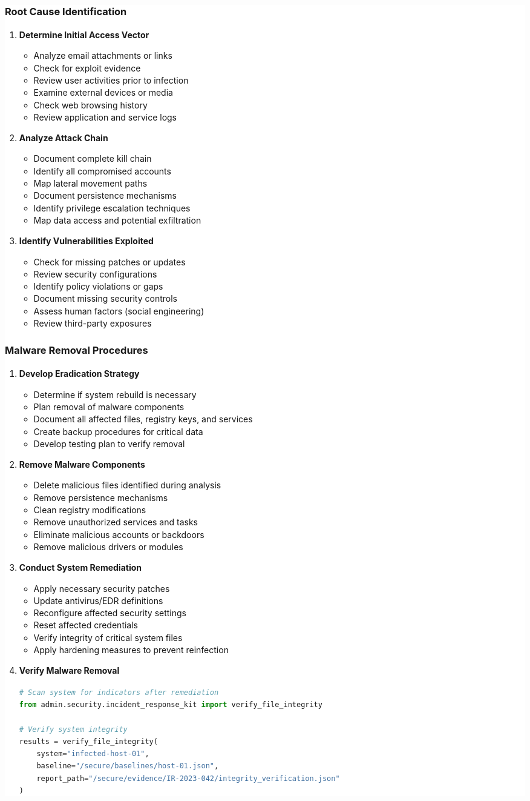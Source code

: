 ### Root Cause Identification

1. **Determine Initial Access Vector**
   - Analyze email attachments or links
   - Check for exploit evidence
   - Review user activities prior to infection
   - Examine external devices or media
   - Check web browsing history
   - Review application and service logs

2. **Analyze Attack Chain**
   - Document complete kill chain
   - Identify all compromised accounts
   - Map lateral movement paths
   - Document persistence mechanisms
   - Identify privilege escalation techniques
   - Map data access and potential exfiltration

3. **Identify Vulnerabilities Exploited**
   - Check for missing patches or updates
   - Review security configurations
   - Identify policy violations or gaps
   - Document missing security controls
   - Assess human factors (social engineering)
   - Review third-party exposures

### Malware Removal Procedures

1. **Develop Eradication Strategy**
   - Determine if system rebuild is necessary
   - Plan removal of malware components
   - Document all affected files, registry keys, and services
   - Create backup procedures for critical data
   - Develop testing plan to verify removal

2. **Remove Malware Components**
   - Delete malicious files identified during analysis
   - Remove persistence mechanisms
   - Clean registry modifications
   - Remove unauthorized services and tasks
   - Eliminate malicious accounts or backdoors
   - Remove malicious drivers or modules

3. **Conduct System Remediation**
   - Apply necessary security patches
   - Update antivirus/EDR definitions
   - Reconfigure affected security settings
   - Reset affected credentials
   - Verify integrity of critical system files
   - Apply hardening measures to prevent reinfection

4. **Verify Malware Removal**

   ```python
   # Scan system for indicators after remediation
   from admin.security.incident_response_kit import verify_file_integrity

   # Verify system integrity
   results = verify_file_integrity(
       system="infected-host-01",
       baseline="/secure/baselines/host-01.json",
       report_path="/secure/evidence/IR-2023-042/integrity_verification.json"
   )
   ```

